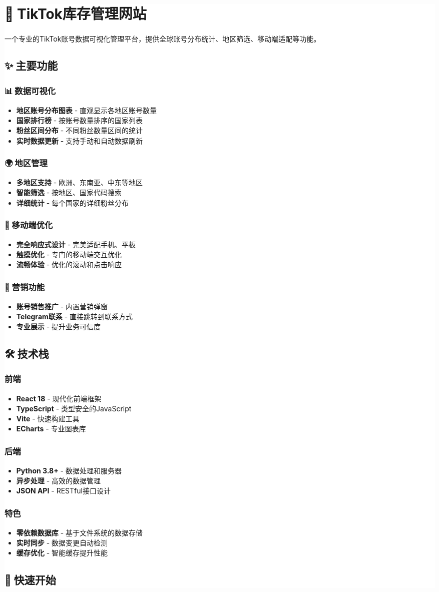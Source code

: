 # 🚀 TikTok库存管理网站

一个专业的TikTok账号数据可视化管理平台，提供全球账号分布统计、地区筛选、移动端适配等功能。

## ✨ 主要功能

### 📊 数据可视化
- **地区账号分布图表** - 直观显示各地区账号数量
- **国家排行榜** - 按账号数量排序的国家列表
- **粉丝区间分布** - 不同粉丝数量区间的统计
- **实时数据更新** - 支持手动和自动数据刷新

### 🌍 地区管理
- **多地区支持** - 欧洲、东南亚、中东等地区
- **智能筛选** - 按地区、国家代码搜索
- **详细统计** - 每个国家的详细粉丝分布

### 📱 移动端优化
- **完全响应式设计** - 完美适配手机、平板
- **触摸优化** - 专门的移动端交互优化
- **流畅体验** - 优化的滚动和点击响应

### 💼 营销功能
- **账号销售推广** - 内置营销弹窗
- **Telegram联系** - 直接跳转到联系方式
- **专业展示** - 提升业务可信度

## 🛠️ 技术栈

### 前端
- **React 18** - 现代化前端框架
- **TypeScript** - 类型安全的JavaScript
- **Vite** - 快速构建工具
- **ECharts** - 专业图表库

### 后端
- **Python 3.8+** - 数据处理和服务器
- **异步处理** - 高效的数据管理
- **JSON API** - RESTful接口设计

### 特色
- **零依赖数据库** - 基于文件系统的数据存储
- **实时同步** - 数据变更自动检测
- **缓存优化** - 智能缓存提升性能

## 🚀 快速开始
